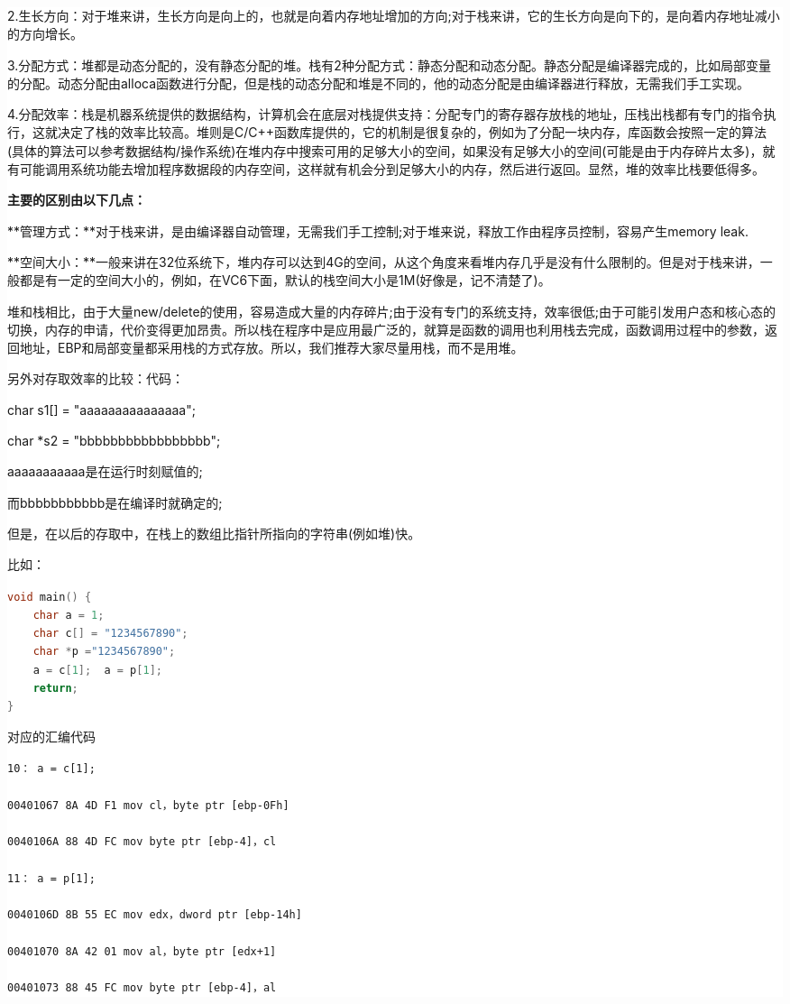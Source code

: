 2.生长方向：对于堆来讲，生长方向是向上的，也就是向着内存地址增加的方向;对于栈来讲，它的生长方向是向下的，是向着内存地址减小的方向增长。

3.分配方式：堆都是动态分配的，没有静态分配的堆。栈有2种分配方式：静态分配和动态分配。静态分配是编译器完成的，比如局部变量的分配。动态分配由alloca函数进行分配，但是栈的动态分配和堆是不同的，他的动态分配是由编译器进行释放，无需我们手工实现。

4.分配效率：栈是机器系统提供的数据结构，计算机会在底层对栈提供支持：分配专门的寄存器存放栈的地址，压栈出栈都有专门的指令执行，这就决定了栈的效率比较高。堆则是C/C++函数库提供的，它的机制是很复杂的，例如为了分配一块内存，库函数会按照一定的算法(具体的算法可以参考数据结构/操作系统)在堆内存中搜索可用的足够大小的空间，如果没有足够大小的空间(可能是由于内存碎片太多)，就有可能调用系统功能去增加程序数据段的内存空间，这样就有机会分到足够大小的内存，然后进行返回。显然，堆的效率比栈要低得多。

**主要的区别由以下几点：**

**管理方式：**对于栈来讲，是由编译器自动管理，无需我们手工控制;对于堆来说，释放工作由程序员控制，容易产生memory leak.

**空间大小：**一般来讲在32位系统下，堆内存可以达到4G的空间，从这个角度来看堆内存几乎是没有什么限制的。但是对于栈来讲，一般都是有一定的空间大小的，例如，在VC6下面，默认的栈空间大小是1M(好像是，记不清楚了)。

堆和栈相比，由于大量new/delete的使用，容易造成大量的内存碎片;由于没有专门的系统支持，效率很低;由于可能引发用户态和核心态的切换，内存的申请，代价变得更加昂贵。所以栈在程序中是应用最广泛的，就算是函数的调用也利用栈去完成，函数调用过程中的参数，返回地址，EBP和局部变量都采用栈的方式存放。所以，我们推荐大家尽量用栈，而不是用堆。

另外对存取效率的比较：代码：

char s1[] = "aaaaaaaaaaaaaaa";

char *s2 = "bbbbbbbbbbbbbbbbb";

aaaaaaaaaaa是在运行时刻赋值的;

而bbbbbbbbbbb是在编译时就确定的;

但是，在以后的存取中，在栈上的数组比指针所指向的字符串(例如堆)快。

比如：

```c
void main() {  	
	char a = 1;  
	char c[] = "1234567890";  
	char *p ="1234567890";  
	a = c[1];  a = p[1];  
	return;  
} 
```

对应的汇编代码

```assembly
10： a = c[1];

00401067 8A 4D F1 mov cl，byte ptr [ebp-0Fh]

0040106A 88 4D FC mov byte ptr [ebp-4]，cl

11： a = p[1];

0040106D 8B 55 EC mov edx，dword ptr [ebp-14h]

00401070 8A 42 01 mov al，byte ptr [edx+1]

00401073 88 45 FC mov byte ptr [ebp-4]，al
```
